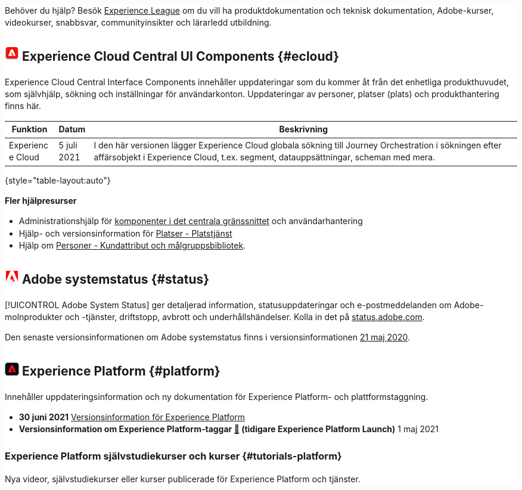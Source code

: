 Behöver du hjälp? Besök [Experience League](https://experienceleague.adobe.com/sv#home) om du vill ha produktdokumentation och teknisk dokumentation, Adobe-kurser, videokurser, snabbsvar, communityinsikter och lärarledd utbildning.

## ![Ikon](/assets/ec_appicon_24.png) Experience Cloud Central UI Components {#ecloud}

Experience Cloud Central Interface Components innehåller uppdateringar som du kommer åt från det enhetliga produkthuvudet, som självhjälp, sökning och inställningar för användarkonton. Uppdateringar av personer, platser (plats) och produkthantering finns här.

| Funktion | Datum | Beskrivning |
| ------- | ------- | -------|
| Experience Cloud ![Global sökning](https://experienceleague.adobe.com/docs/core-services/interface/experience-cloud.html?lang=sv-SE#globally-search-for-objects-and-entities) | 5 juli 2021 | I den här versionen lägger Experience Cloud globala sökning till Journey Orchestration i sökningen efter affärsobjekt i Experience Cloud, t.ex. segment, datauppsättningar, scheman med mera. |

{style="table-layout:auto"}

**Fler hjälpresurser**

* Administrationshjälp för [komponenter i det centrala gränssnittet](https://experienceleague.adobe.com/docs/core-services/interface/experience-cloud.html?lang=sv-SE) och användarhantering
* Hjälp- och versionsinformation för [Platser - Platstjänst](https://experienceleague.adobe.com/docs/places/using/release-notes.html?lang=sv-SE)
* Hjälp om [Personer - Kundattribut och målgruppsbibliotek](https://experienceleague.adobe.com/docs/core-services/interface/services/core-services-landing.html?lang=sv-SE).

## ![Ikon](/assets/adobe.png) Adobe systemstatus {#status}

[!UICONTROL Adobe System Status] ger detaljerad information, statusuppdateringar och e-postmeddelanden om Adobe-molnprodukter och -tjänster, driftstopp, avbrott och underhållshändelser. Kolla in det på [status.adobe.com](https://status.adobe.com/).

Den senaste versionsinformationen om Adobe systemstatus finns i versionsinformationen [21 maj 2020](https://experienceleague.adobe.com/docs/release-notes/experience-cloud/previous/2020/05212020.html).

## ![Ikon](/assets/experience_platform_appicon_24.png) Experience Platform {#platform}

Innehåller uppdateringsinformation och ny dokumentation för Experience Platform- och plattformstaggning.

* **30 juni 2021** [Versionsinformation för Experience Platform](https://experienceleague.adobe.com/docs/experience-platform/release-notes/latest.html?lang=sv-SE)
* **Versionsinformation om Experience Platform-taggar [&#128279;](https://experienceleague.adobe.com/docs/experience-platform/tags/release-notes/current.html?lang=sv-SE) (tidigare Experience Platform Launch)** 1 maj 2021

### Experience Platform självstudiekurser och kurser {#tutorials-platform}

Nya videor, självstudiekurser eller kurser publicerade för Experience Platform och tjänster.
